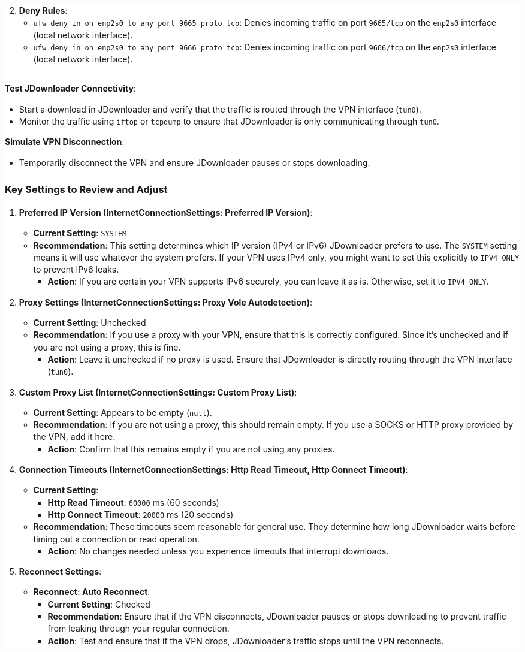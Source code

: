 2. **Deny Rules**:
   - `ufw deny in on enp2s0 to any port 9665 proto tcp`: Denies incoming traffic on port `9665/tcp` on the `enp2s0` interface (local network interface).
   - `ufw deny in on enp2s0 to any port 9666 proto tcp`: Denies incoming traffic on port `9666/tcp` on the `enp2s0` interface (local network interface).


---


**Test JDownloader Connectivity**:
   - Start a download in JDownloader and verify that the traffic is routed through the VPN interface (`tun0`).
   - Monitor the traffic using `iftop` or `tcpdump` to ensure that JDownloader is only communicating through `tun0`.

**Simulate VPN Disconnection**:
   - Temporarily disconnect the VPN and ensure JDownloader pauses or stops downloading.


### Key Settings to Review and Adjust

1. **Preferred IP Version (InternetConnectionSettings: Preferred IP Version)**:
   - **Current Setting**: `SYSTEM`
   - **Recommendation**: This setting determines which IP version (IPv4 or IPv6) JDownloader prefers to use. The `SYSTEM` setting means it will use whatever the system prefers. If your VPN uses IPv4 only, you might want to set this explicitly to `IPV4_ONLY` to prevent IPv6 leaks. 
     - **Action**: If you are certain your VPN supports IPv6 securely, you can leave it as is. Otherwise, set it to `IPV4_ONLY`.

2. **Proxy Settings (InternetConnectionSettings: Proxy Vole Autodetection)**:
   - **Current Setting**: Unchecked
   - **Recommendation**: If you use a proxy with your VPN, ensure that this is correctly configured. Since it’s unchecked and if you are not using a proxy, this is fine.
     - **Action**: Leave it unchecked if no proxy is used. Ensure that JDownloader is directly routing through the VPN interface (`tun0`).

3. **Custom Proxy List (InternetConnectionSettings: Custom Proxy List)**:
   - **Current Setting**: Appears to be empty (`null`).
   - **Recommendation**: If you are not using a proxy, this should remain empty. If you use a SOCKS or HTTP proxy provided by the VPN, add it here.
     - **Action**: Confirm that this remains empty if you are not using any proxies.

4. **Connection Timeouts (InternetConnectionSettings: Http Read Timeout, Http Connect Timeout)**:
   - **Current Setting**: 
     - **Http Read Timeout**: `60000` ms (60 seconds)
     - **Http Connect Timeout**: `20000` ms (20 seconds)
   - **Recommendation**: These timeouts seem reasonable for general use. They determine how long JDownloader waits before timing out a connection or read operation.
     - **Action**: No changes needed unless you experience timeouts that interrupt downloads.

5. **Reconnect Settings**:
   - **Reconnect: Auto Reconnect**:
     - **Current Setting**: Checked
     - **Recommendation**: Ensure that if the VPN disconnects, JDownloader pauses or stops downloading to prevent traffic from leaking through your regular connection.
     - **Action**: Test and ensure that if the VPN drops, JDownloader’s traffic stops until the VPN reconnects.
